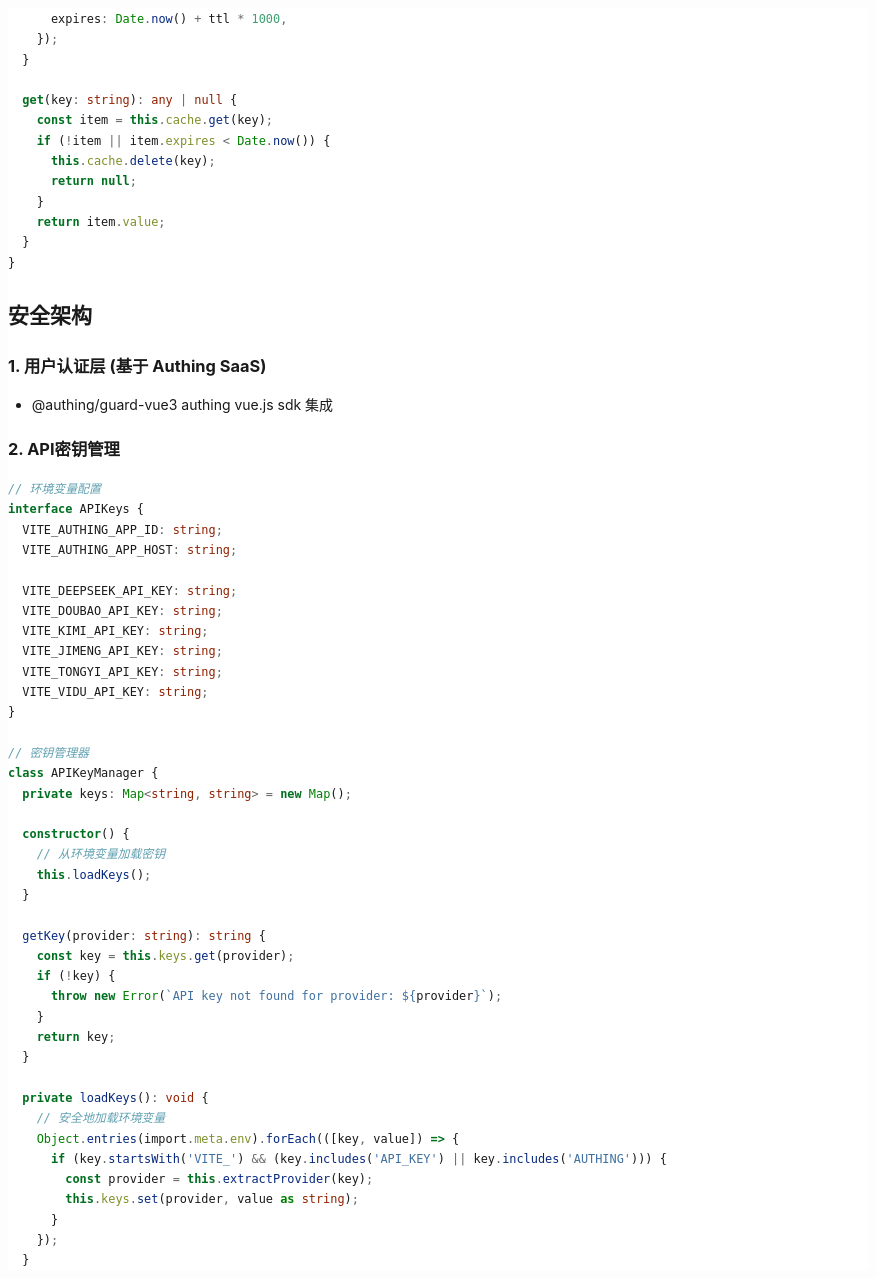 ```typescript
      expires: Date.now() + ttl * 1000,
    });
  }

  get(key: string): any | null {
    const item = this.cache.get(key);
    if (!item || item.expires < Date.now()) {
      this.cache.delete(key);
      return null;
    }
    return item.value;
  }
}
```

## 安全架构

### 1. 用户认证层 (基于 Authing SaaS)

- @authing/guard-vue3 authing vue.js sdk 集成

### 2. API密钥管理

```typescript
// 环境变量配置
interface APIKeys {
  VITE_AUTHING_APP_ID: string;
  VITE_AUTHING_APP_HOST: string;

  VITE_DEEPSEEK_API_KEY: string;
  VITE_DOUBAO_API_KEY: string;
  VITE_KIMI_API_KEY: string;
  VITE_JIMENG_API_KEY: string;
  VITE_TONGYI_API_KEY: string;
  VITE_VIDU_API_KEY: string;
}

// 密钥管理器
class APIKeyManager {
  private keys: Map<string, string> = new Map();

  constructor() {
    // 从环境变量加载密钥
    this.loadKeys();
  }

  getKey(provider: string): string {
    const key = this.keys.get(provider);
    if (!key) {
      throw new Error(`API key not found for provider: ${provider}`);
    }
    return key;
  }

  private loadKeys(): void {
    // 安全地加载环境变量
    Object.entries(import.meta.env).forEach(([key, value]) => {
      if (key.startsWith('VITE_') && (key.includes('API_KEY') || key.includes('AUTHING'))) {
        const provider = this.extractProvider(key);
        this.keys.set(provider, value as string);
      }
    });
  }
```